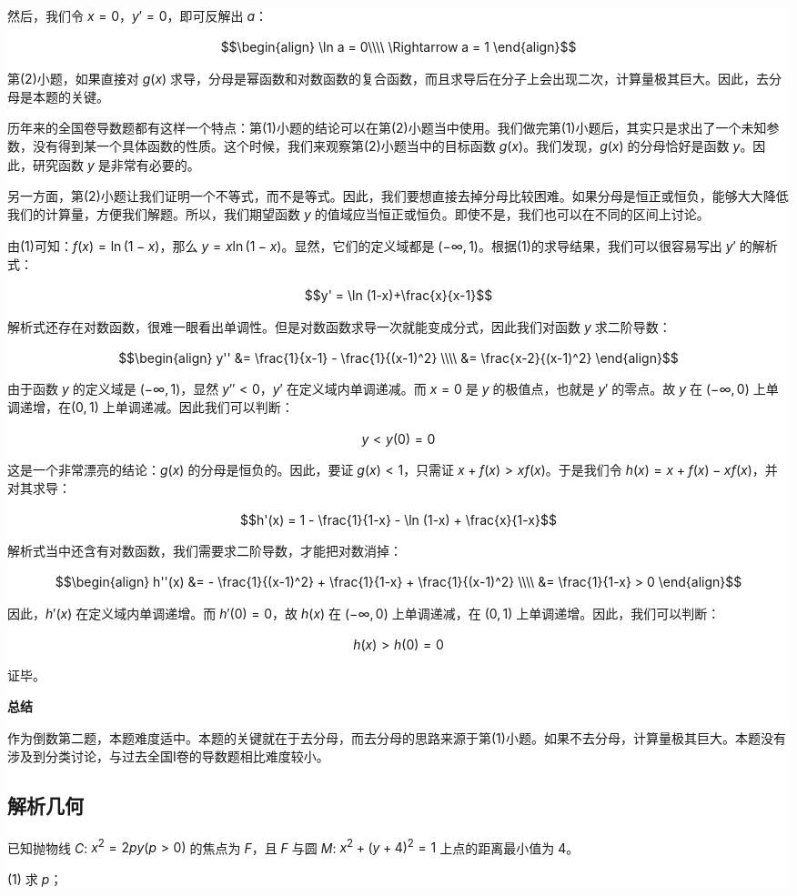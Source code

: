 然后，我们令 $x = 0$，$y' = 0$，即可反解出 $a$：

$$\begin{align}
\ln a = 0\\\\
\Rightarrow a = 1
\end{align}$$

第(2)小题，如果直接对 $g(x)$ 求导，分母是幂函数和对数函数的复合函数，而且求导后在分子上会出现二次，计算量极其巨大。因此，去分母是本题的关键。

历年来的全国卷导数题都有这样一个特点：第(1)小题的结论可以在第(2)小题当中使用。我们做完第(1)小题后，其实只是求出了一个未知参数，没有得到某一个具体函数的性质。这个时候，我们来观察第(2)小题当中的目标函数 $g(x)$。我们发现，$g(x)$ 的分母恰好是函数 $y$。因此，研究函数 $y$ 是非常有必要的。

另一方面，第(2)小题让我们证明一个不等式，而不是等式。因此，我们要想直接去掉分母比较困难。如果分母是恒正或恒负，能够大大降低我们的计算量，方便我们解题。所以，我们期望函数 $y$ 的值域应当恒正或恒负。即使不是，我们也可以在不同的区间上讨论。

由(1)可知：$f(x) = \ln (1-x)$，那么 $y = x\ln (1-x)$。显然，它们的定义域都是 $(-\infty, 1)$。根据(1)的求导结果，我们可以很容易写出 $y'$ 的解析式：

$$y' = \ln (1-x)+\frac{x}{x-1}$$

解析式还存在对数函数，很难一眼看出单调性。但是对数函数求导一次就能变成分式，因此我们对函数 $y$ 求二阶导数：

$$\begin{align}
y'' &= \frac{1}{x-1} - \frac{1}{(x-1)^2} \\\\
&= \frac{x-2}{(x-1)^2}
\end{align}$$

由于函数 $y$ 的定义域是 $(-\infty, 1)$，显然 $y'' < 0$，$y'$ 在定义域内单调递减。而 $x = 0$ 是 $y$ 的极值点，也就是 $y'$ 的零点。故 $y$ 在 $(-\infty, 0)$ 上单调递增，在$(0, 1)$ 上单调递减。因此我们可以判断：

$$y < y(0) = 0$$

这是一个非常漂亮的结论：$g(x)$ 的分母是恒负的。因此，要证 $g(x) < 1$，只需证 $x + f(x) > xf(x)$。于是我们令 $h(x) = x + f(x) - xf(x)$，并对其求导：

$$h'(x) = 1 - \frac{1}{1-x} - \ln (1-x) + \frac{x}{1-x}$$

解析式当中还含有对数函数，我们需要求二阶导数，才能把对数消掉：

$$\begin{align}
h''(x) &= - \frac{1}{(x-1)^2} + \frac{1}{1-x} + \frac{1}{(x-1)^2} \\\\
&= \frac{1}{1-x} > 0
\end{align}$$

因此，$h'(x)$ 在定义域内单调递增。而 $h'(0) = 0$，故 $h(x)$ 在 $(-\infty, 0)$ 上单调递减，在 $(0, 1)$ 上单调递增。因此，我们可以判断：

$$h(x) > h(0) = 0$$

证毕。

**总结**

作为倒数第二题，本题难度适中。本题的关键就在于去分母，而去分母的思路来源于第(1)小题。如果不去分母，计算量极其巨大。本题没有涉及到分类讨论，与过去全国Ⅰ卷的导数题相比难度较小。

## 解析几何

已知抛物线 $C$: $x^2 = 2py (p>0)$ 的焦点为 $F$，且 $F$ 与圆 $M$: $x^2 + (y+4)^2 = 1$ 上点的距离最小值为 $4$。

(1) 求 $p$；
